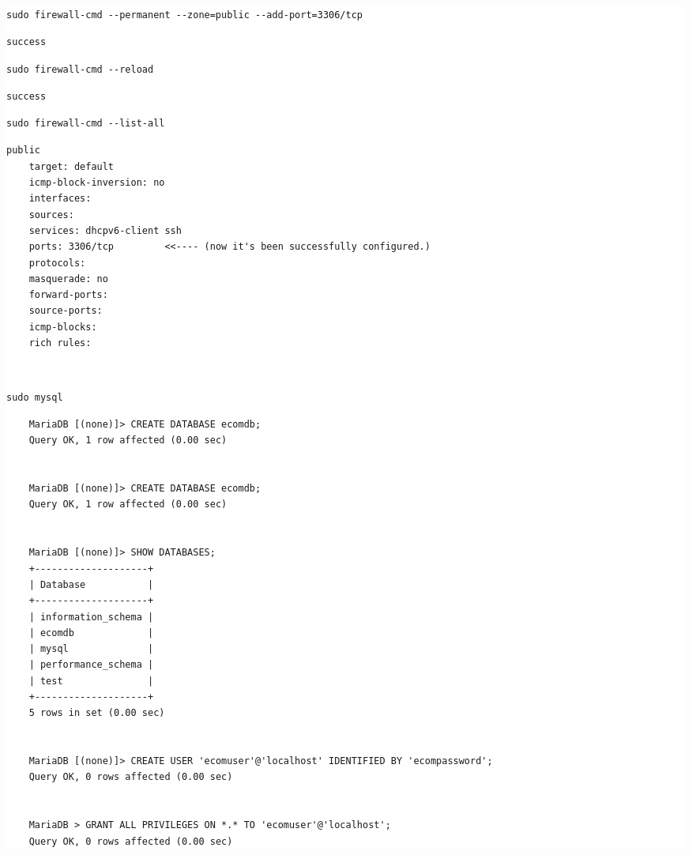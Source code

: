 `sudo firewall-cmd --permanent --zone=public --add-port=3306/tcp`

    success

`sudo firewall-cmd --reload`

    success

`sudo firewall-cmd --list-all`

    public
        target: default
        icmp-block-inversion: no
        interfaces: 
        sources: 
        services: dhcpv6-client ssh
        ports: 3306/tcp         <<---- (now it's been successfully configured.)
        protocols: 
        masquerade: no
        forward-ports: 
        source-ports: 
        icmp-blocks: 
        rich rules: 

<br>

`sudo mysql`

        MariaDB [(none)]> CREATE DATABASE ecomdb;
        Query OK, 1 row affected (0.00 sec)


        MariaDB [(none)]> CREATE DATABASE ecomdb;
        Query OK, 1 row affected (0.00 sec)


        MariaDB [(none)]> SHOW DATABASES;
        +--------------------+
        | Database           |
        +--------------------+
        | information_schema |
        | ecomdb             |
        | mysql              |
        | performance_schema |
        | test               |
        +--------------------+
        5 rows in set (0.00 sec)


        MariaDB [(none)]> CREATE USER 'ecomuser'@'localhost' IDENTIFIED BY 'ecompassword';
        Query OK, 0 rows affected (0.00 sec)


        MariaDB > GRANT ALL PRIVILEGES ON *.* TO 'ecomuser'@'localhost';
        Query OK, 0 rows affected (0.00 sec)
